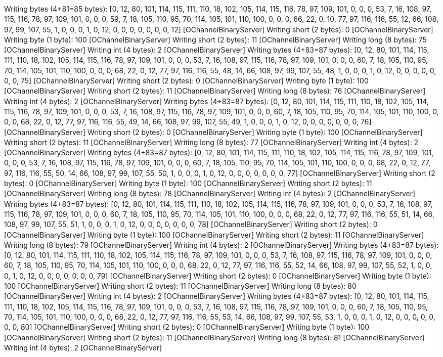 Writing bytes (4+81=85 bytes): [0, 12, 80, 101, 114, 115, 111, 110, 18, 102, 105, 114, 115, 116, 78, 97, 109, 101, 0, 0, 0, 53, 7, 16, 108, 97, 115, 116, 78, 97, 109, 101, 0, 0, 0, 59, 7, 18, 105, 110, 95, 70, 114, 105, 101, 110, 100, 0, 0, 0, 66, 22, 0, 10, 77, 97, 116, 116, 55, 12, 66, 108, 97, 99, 107, 55, 1, 0, 0, 0, 1, 0, 12, 0, 0, 0, 0, 0, 0, 0, 12] [OChannelBinaryServer]
Writing short (2 bytes): 0 [OChannelBinaryServer]
Writing byte (1 byte): 100 [OChannelBinaryServer]
Writing short (2 bytes): 11 [OChannelBinaryServer]
Writing long (8 bytes): 75 [OChannelBinaryServer]
Writing int (4 bytes): 2 [OChannelBinaryServer]
Writing bytes (4+83=87 bytes): [0, 12, 80, 101, 114, 115, 111, 110, 18, 102, 105, 114, 115, 116, 78, 97, 109, 101, 0, 0, 0, 53, 7, 16, 108, 97, 115, 116, 78, 97, 109, 101, 0, 0, 0, 60, 7, 18, 105, 110, 95, 70, 114, 105, 101, 110, 100, 0, 0, 0, 68, 22, 0, 12, 77, 97, 116, 116, 55, 48, 14, 66, 108, 97, 99, 107, 55, 48, 1, 0, 0, 0, 1, 0, 12, 0, 0, 0, 0, 0, 0, 0, 75] [OChannelBinaryServer]
Writing short (2 bytes): 0 [OChannelBinaryServer]
Writing byte (1 byte): 100 [OChannelBinaryServer]
Writing short (2 bytes): 11 [OChannelBinaryServer]
Writing long (8 bytes): 76 [OChannelBinaryServer]
Writing int (4 bytes): 2 [OChannelBinaryServer]
Writing bytes (4+83=87 bytes): [0, 12, 80, 101, 114, 115, 111, 110, 18, 102, 105, 114, 115, 116, 78, 97, 109, 101, 0, 0, 0, 53, 7, 16, 108, 97, 115, 116, 78, 97, 109, 101, 0, 0, 0, 60, 7, 18, 105, 110, 95, 70, 114, 105, 101, 110, 100, 0, 0, 0, 68, 22, 0, 12, 77, 97, 116, 116, 55, 49, 14, 66, 108, 97, 99, 107, 55, 49, 1, 0, 0, 0, 1, 0, 12, 0, 0, 0, 0, 0, 0, 0, 76] [OChannelBinaryServer]
Writing short (2 bytes): 0 [OChannelBinaryServer]
Writing byte (1 byte): 100 [OChannelBinaryServer]
Writing short (2 bytes): 11 [OChannelBinaryServer]
Writing long (8 bytes): 77 [OChannelBinaryServer]
Writing int (4 bytes): 2 [OChannelBinaryServer]
Writing bytes (4+83=87 bytes): [0, 12, 80, 101, 114, 115, 111, 110, 18, 102, 105, 114, 115, 116, 78, 97, 109, 101, 0, 0, 0, 53, 7, 16, 108, 97, 115, 116, 78, 97, 109, 101, 0, 0, 0, 60, 7, 18, 105, 110, 95, 70, 114, 105, 101, 110, 100, 0, 0, 0, 68, 22, 0, 12, 77, 97, 116, 116, 55, 50, 14, 66, 108, 97, 99, 107, 55, 50, 1, 0, 0, 0, 1, 0, 12, 0, 0, 0, 0, 0, 0, 0, 77] [OChannelBinaryServer]
Writing short (2 bytes): 0 [OChannelBinaryServer]
Writing byte (1 byte): 100 [OChannelBinaryServer]
Writing short (2 bytes): 11 [OChannelBinaryServer]
Writing long (8 bytes): 78 [OChannelBinaryServer]
Writing int (4 bytes): 2 [OChannelBinaryServer]
Writing bytes (4+83=87 bytes): [0, 12, 80, 101, 114, 115, 111, 110, 18, 102, 105, 114, 115, 116, 78, 97, 109, 101, 0, 0, 0, 53, 7, 16, 108, 97, 115, 116, 78, 97, 109, 101, 0, 0, 0, 60, 7, 18, 105, 110, 95, 70, 114, 105, 101, 110, 100, 0, 0, 0, 68, 22, 0, 12, 77, 97, 116, 116, 55, 51, 14, 66, 108, 97, 99, 107, 55, 51, 1, 0, 0, 0, 1, 0, 12, 0, 0, 0, 0, 0, 0, 0, 78] [OChannelBinaryServer]
Writing short (2 bytes): 0 [OChannelBinaryServer]
Writing byte (1 byte): 100 [OChannelBinaryServer]
Writing short (2 bytes): 11 [OChannelBinaryServer]
Writing long (8 bytes): 79 [OChannelBinaryServer]
Writing int (4 bytes): 2 [OChannelBinaryServer]
Writing bytes (4+83=87 bytes): [0, 12, 80, 101, 114, 115, 111, 110, 18, 102, 105, 114, 115, 116, 78, 97, 109, 101, 0, 0, 0, 53, 7, 16, 108, 97, 115, 116, 78, 97, 109, 101, 0, 0, 0, 60, 7, 18, 105, 110, 95, 70, 114, 105, 101, 110, 100, 0, 0, 0, 68, 22, 0, 12, 77, 97, 116, 116, 55, 52, 14, 66, 108, 97, 99, 107, 55, 52, 1, 0, 0, 0, 1, 0, 12, 0, 0, 0, 0, 0, 0, 0, 79] [OChannelBinaryServer]
Writing short (2 bytes): 0 [OChannelBinaryServer]
Writing byte (1 byte): 100 [OChannelBinaryServer]
Writing short (2 bytes): 11 [OChannelBinaryServer]
Writing long (8 bytes): 80 [OChannelBinaryServer]
Writing int (4 bytes): 2 [OChannelBinaryServer]
Writing bytes (4+83=87 bytes): [0, 12, 80, 101, 114, 115, 111, 110, 18, 102, 105, 114, 115, 116, 78, 97, 109, 101, 0, 0, 0, 53, 7, 16, 108, 97, 115, 116, 78, 97, 109, 101, 0, 0, 0, 60, 7, 18, 105, 110, 95, 70, 114, 105, 101, 110, 100, 0, 0, 0, 68, 22, 0, 12, 77, 97, 116, 116, 55, 53, 14, 66, 108, 97, 99, 107, 55, 53, 1, 0, 0, 0, 1, 0, 12, 0, 0, 0, 0, 0, 0, 0, 80] [OChannelBinaryServer]
Writing short (2 bytes): 0 [OChannelBinaryServer]
Writing byte (1 byte): 100 [OChannelBinaryServer]
Writing short (2 bytes): 11 [OChannelBinaryServer]
Writing long (8 bytes): 81 [OChannelBinaryServer]
Writing int (4 bytes): 2 [OChannelBinaryServer]